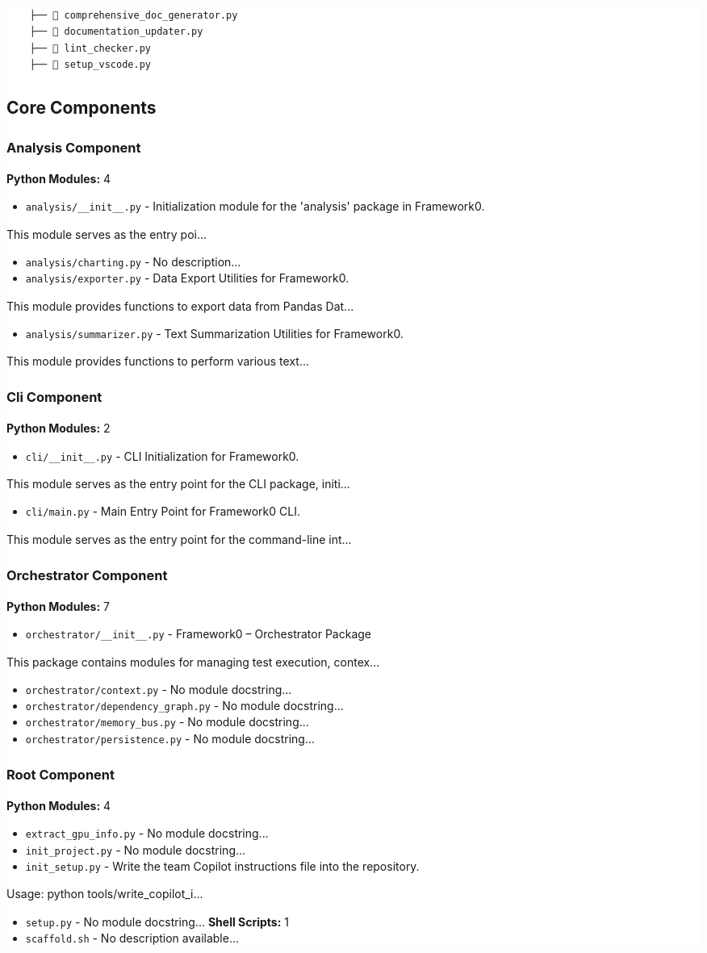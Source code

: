 ```
    ├── 📄 comprehensive_doc_generator.py
    ├── 📄 documentation_updater.py
    ├── 📄 lint_checker.py
    ├── 📄 setup_vscode.py
```

## Core Components

### Analysis Component

**Python Modules:** 4
- `analysis/__init__.py` - Initialization module for the 'analysis' package in Framework0.

This module serves as the entry poi...
- `analysis/charting.py` - No description...
- `analysis/exporter.py` - Data Export Utilities for Framework0.

This module provides functions to export data from Pandas Dat...
- `analysis/summarizer.py` - Text Summarization Utilities for Framework0.

This module provides functions to perform various text...

### Cli Component

**Python Modules:** 2
- `cli/__init__.py` - CLI Initialization for Framework0.

This module serves as the entry point for the CLI package, initi...
- `cli/main.py` - Main Entry Point for Framework0 CLI.

This module serves as the entry point for the command-line int...

### Orchestrator Component

**Python Modules:** 7
- `orchestrator/__init__.py` - Framework0 – Orchestrator Package

This package contains modules for managing test execution, contex...
- `orchestrator/context.py` - No module docstring...
- `orchestrator/dependency_graph.py` - No module docstring...
- `orchestrator/memory_bus.py` - No module docstring...
- `orchestrator/persistence.py` - No module docstring...

### Root Component

**Python Modules:** 4
- `extract_gpu_info.py` - No module docstring...
- `init_project.py` - No module docstring...
- `init_setup.py` - Write the team Copilot instructions file into the repository.

Usage:
  python tools/write_copilot_i...
- `setup.py` - No module docstring...
**Shell Scripts:** 1
- `scaffold.sh` - No description available...

